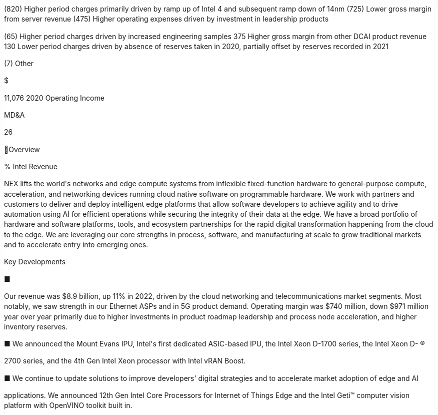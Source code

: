 (820) Higher period charges primarily driven by ramp up of Intel 4 and subsequent ramp down of 14nm
(725) Lower gross margin from server revenue
(475) Higher operating expenses driven by investment in leadership products

(65) Higher period charges driven by increased engineering samples
375  Higher gross margin from other DCAI product revenue
130  Lower period charges driven by absence of reserves taken in 2020, partially offset by reserves recorded in 2021

(7) Other

$

11,076  2020 Operating Income

MD&A

26

Overview

% Intel Revenue

NEX lifts the world's networks and edge compute systems from inflexible fixed-function hardware to
general-purpose compute, acceleration, and networking devices running cloud native software on
programmable hardware. We work with partners and customers to deliver and deploy intelligent edge
platforms that allow software developers to achieve agility and to drive automation using AI for efficient
operations while securing the integrity of their data at the edge. We have a broad portfolio of hardware
and software platforms, tools, and ecosystem partnerships for the rapid digital transformation happening
from the cloud to the edge. We are leveraging our core strengths in process, software, and manufacturing
at scale to grow traditional markets and to accelerate entry into emerging ones.

Key Developments

■

Our revenue was $8.9 billion, up 11% in 2022, driven by the cloud networking and telecommunications market segments. Most
notably, we saw strength in our Ethernet ASPs and in 5G product demand. Operating margin was $740 million, down $971 million
year over year primarily due to higher investments in product roadmap leadership and process node acceleration, and higher
inventory reserves.

■ We announced the Mount Evans IPU, Intel's first dedicated ASIC-based IPU, the Intel Xeon D-1700 series, the Intel Xeon D-
®

2700 series, and the 4th Gen Intel Xeon processor with Intel  vRAN Boost.

■ We continue to update solutions to improve developers' digital strategies and to accelerate market adoption of edge and AI

applications. We announced 12th Gen Intel Core Processors for Internet of Things Edge and the Intel  Geti™ computer vision
platform with OpenVINO toolkit built in.
